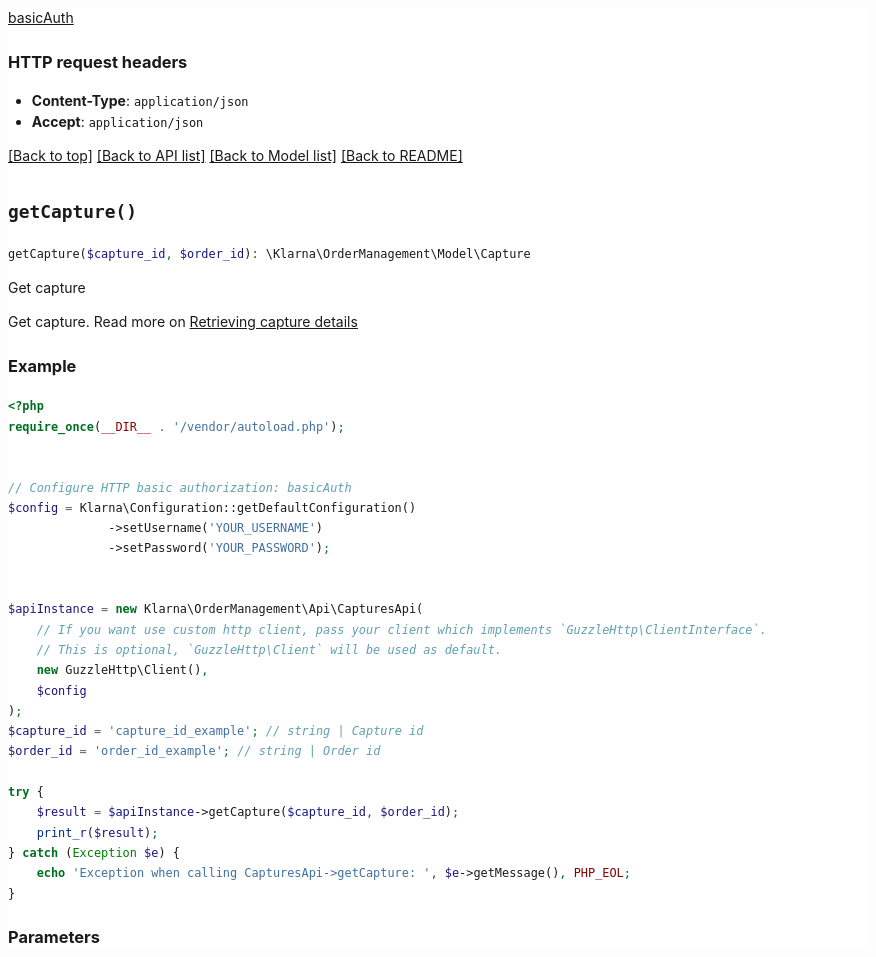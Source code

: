 [basicAuth](../../README.md#basicAuth)

### HTTP request headers

- **Content-Type**: `application/json`
- **Accept**: `application/json`

[[Back to top]](#) [[Back to API list]](../../README.md#endpoints)
[[Back to Model list]](../../README.md#models)
[[Back to README]](../../README.md)

## `getCapture()`

```php
getCapture($capture_id, $order_id): \Klarna\OrderManagement\Model\Capture
```

Get capture

Get capture. Read more on [Retrieving capture details](https://docs.klarna.com/order-management/post-delivery/capture-details/)

### Example

```php
<?php
require_once(__DIR__ . '/vendor/autoload.php');


// Configure HTTP basic authorization: basicAuth
$config = Klarna\Configuration::getDefaultConfiguration()
              ->setUsername('YOUR_USERNAME')
              ->setPassword('YOUR_PASSWORD');


$apiInstance = new Klarna\OrderManagement\Api\CapturesApi(
    // If you want use custom http client, pass your client which implements `GuzzleHttp\ClientInterface`.
    // This is optional, `GuzzleHttp\Client` will be used as default.
    new GuzzleHttp\Client(),
    $config
);
$capture_id = 'capture_id_example'; // string | Capture id
$order_id = 'order_id_example'; // string | Order id

try {
    $result = $apiInstance->getCapture($capture_id, $order_id);
    print_r($result);
} catch (Exception $e) {
    echo 'Exception when calling CapturesApi->getCapture: ', $e->getMessage(), PHP_EOL;
}
```

### Parameters
